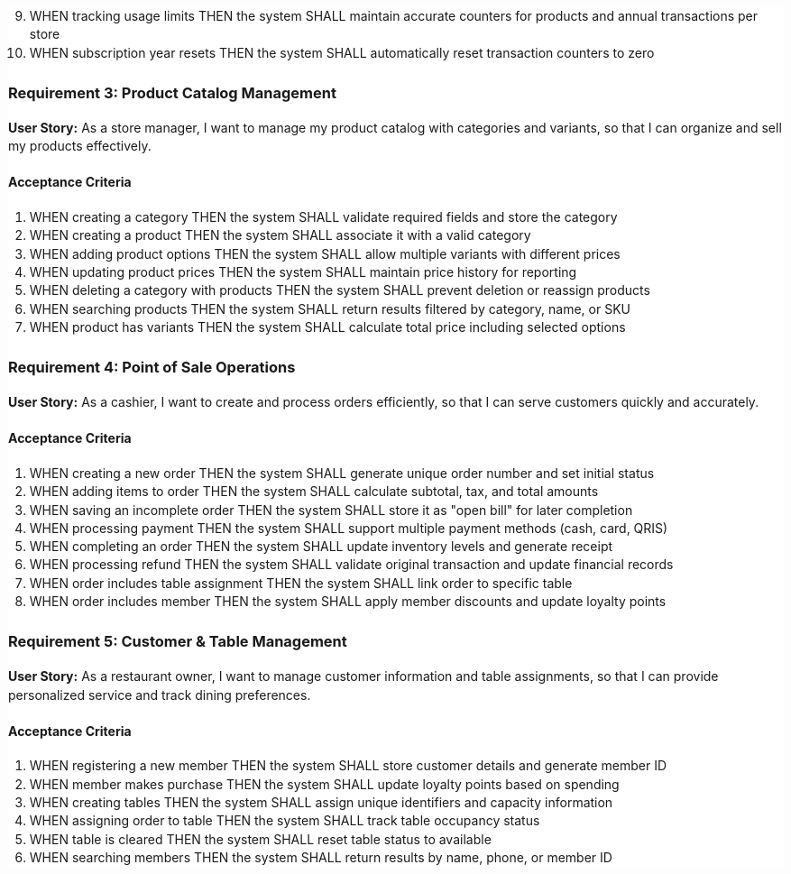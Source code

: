 9. WHEN tracking usage limits THEN the system SHALL maintain accurate counters for products and annual transactions per store
10. WHEN subscription year resets THEN the system SHALL automatically reset transaction counters to zero

### Requirement 3: Product Catalog Management

**User Story:** As a store manager, I want to manage my product catalog with categories and variants, so that I can organize and sell my products effectively.

#### Acceptance Criteria

1. WHEN creating a category THEN the system SHALL validate required fields and store the category
2. WHEN creating a product THEN the system SHALL associate it with a valid category
3. WHEN adding product options THEN the system SHALL allow multiple variants with different prices
4. WHEN updating product prices THEN the system SHALL maintain price history for reporting
5. WHEN deleting a category with products THEN the system SHALL prevent deletion or reassign products
6. WHEN searching products THEN the system SHALL return results filtered by category, name, or SKU
7. WHEN product has variants THEN the system SHALL calculate total price including selected options

### Requirement 4: Point of Sale Operations

**User Story:** As a cashier, I want to create and process orders efficiently, so that I can serve customers quickly and accurately.

#### Acceptance Criteria

1. WHEN creating a new order THEN the system SHALL generate unique order number and set initial status
2. WHEN adding items to order THEN the system SHALL calculate subtotal, tax, and total amounts
3. WHEN saving an incomplete order THEN the system SHALL store it as "open bill" for later completion
4. WHEN processing payment THEN the system SHALL support multiple payment methods (cash, card, QRIS)
5. WHEN completing an order THEN the system SHALL update inventory levels and generate receipt
6. WHEN processing refund THEN the system SHALL validate original transaction and update financial records
7. WHEN order includes table assignment THEN the system SHALL link order to specific table
8. WHEN order includes member THEN the system SHALL apply member discounts and update loyalty points

### Requirement 5: Customer & Table Management

**User Story:** As a restaurant owner, I want to manage customer information and table assignments, so that I can provide personalized service and track dining preferences.

#### Acceptance Criteria

1. WHEN registering a new member THEN the system SHALL store customer details and generate member ID
2. WHEN member makes purchase THEN the system SHALL update loyalty points based on spending
3. WHEN creating tables THEN the system SHALL assign unique identifiers and capacity information
4. WHEN assigning order to table THEN the system SHALL track table occupancy status
5. WHEN table is cleared THEN the system SHALL reset table status to available
6. WHEN searching members THEN the system SHALL return results by name, phone, or member ID
